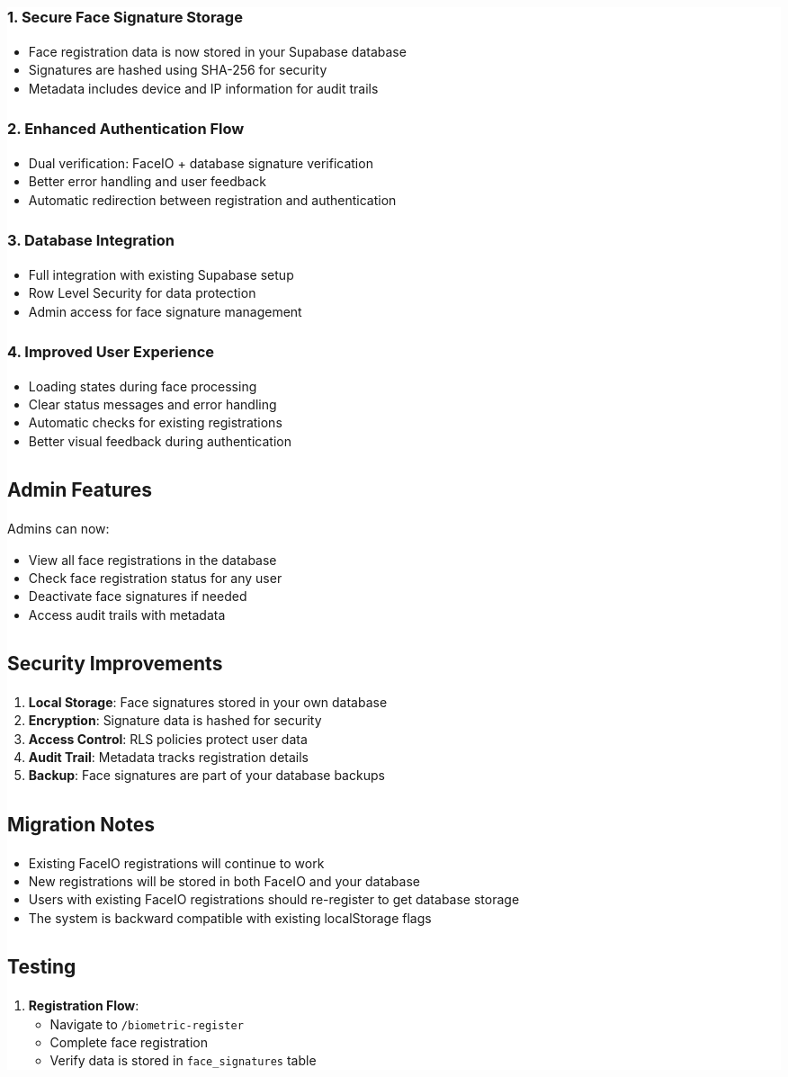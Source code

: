 ### 1. Secure Face Signature Storage
- Face registration data is now stored in your Supabase database
- Signatures are hashed using SHA-256 for security
- Metadata includes device and IP information for audit trails

### 2. Enhanced Authentication Flow
- Dual verification: FaceIO + database signature verification
- Better error handling and user feedback
- Automatic redirection between registration and authentication

### 3. Database Integration
- Full integration with existing Supabase setup
- Row Level Security for data protection
- Admin access for face signature management

### 4. Improved User Experience
- Loading states during face processing
- Clear status messages and error handling
- Automatic checks for existing registrations
- Better visual feedback during authentication

## Admin Features

Admins can now:
- View all face registrations in the database
- Check face registration status for any user
- Deactivate face signatures if needed
- Access audit trails with metadata

## Security Improvements

1. **Local Storage**: Face signatures stored in your own database
2. **Encryption**: Signature data is hashed for security
3. **Access Control**: RLS policies protect user data
4. **Audit Trail**: Metadata tracks registration details
5. **Backup**: Face signatures are part of your database backups

## Migration Notes

- Existing FaceIO registrations will continue to work
- New registrations will be stored in both FaceIO and your database
- Users with existing FaceIO registrations should re-register to get database storage
- The system is backward compatible with existing localStorage flags

## Testing

1. **Registration Flow**:
   - Navigate to `/biometric-register`
   - Complete face registration
   - Verify data is stored in `face_signatures` table
